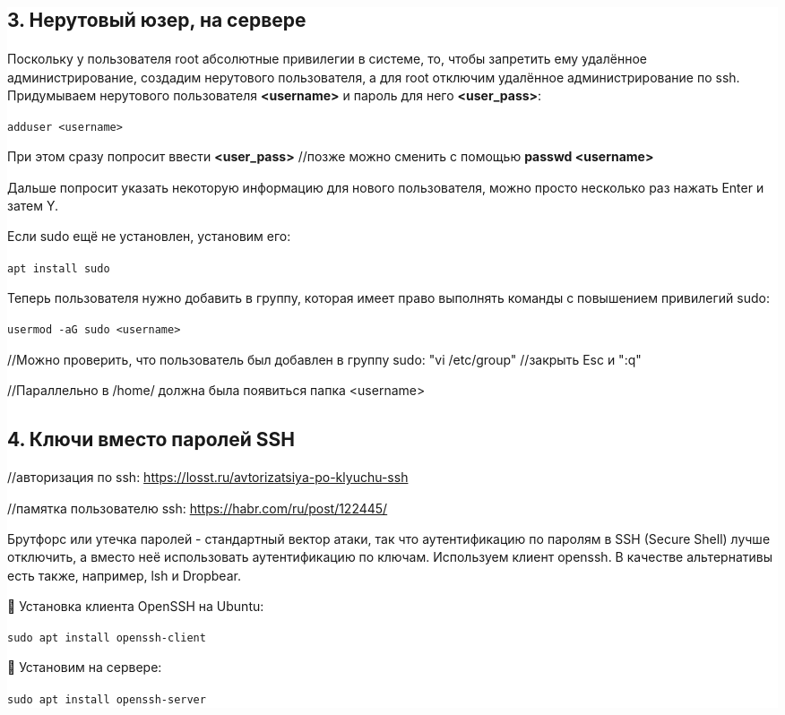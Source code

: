 ## 3. Нерутовый юзер, на сервере

Поскольку у пользователя root абсолютные привилегии в системе, то, чтобы
запретить ему удалённое администрирование, создадим нерутового
пользователя, а для root отключим удалённое администрирование по ssh.
Придумываем нерутового пользователя **\<username\>** и пароль для него
**\<user_pass\>**:

```
adduser <username>
```

При этом сразу попросит ввести **\<user_pass\>** //позже можно сменить с помощью **passwd \<username\>**

Дальше попросит указать некоторую информацию для нового пользователя, можно просто несколько раз нажать Enter и затем Y.

Если sudo ещё не установлен, установим его:

```
apt install sudo
```

Теперь пользователя нужно добавить в группу, которая имеет право выполнять команды с повышением привилегий sudo:

```
usermod -aG sudo <username>
```

//Можно проверить, что пользователь был добавлен в группу sudo: \"vi
/etc/group\" //закрыть Esc и \":q\"

//Параллельно в /home/ должна была появиться папка \<username\>

## 4. Ключи вместо паролей SSH

//авторизация по ssh:
<https://losst.ru/avtorizatsiya-po-klyuchu-ssh>

//памятка пользователю ssh:
<https://habr.com/ru/post/122445/>

Брутфорс или утечка паролей - стандартный вектор атаки, так что аутентификацию по паролям в SSH (Secure Shell) лучше отключить, а вместо
неё использовать аутентификацию по ключам. Используем клиент openssh. В качестве альтернативы есть также, например, lsh и Dropbear.

&#x1F535;
Установка клиента OpenSSH на Ubuntu:

```
sudo apt install openssh-client
```

&#x1F534; Установим на сервере:

```
sudo apt install openssh-server
```
